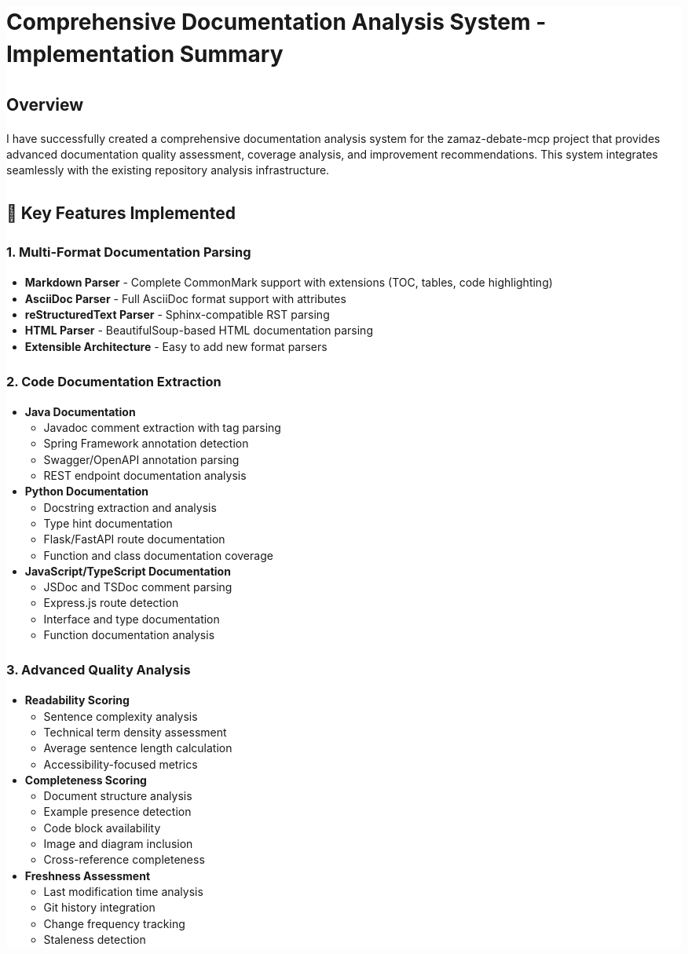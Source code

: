 # Comprehensive Documentation Analysis System - Implementation Summary

## Overview

I have successfully created a comprehensive documentation analysis system for the zamaz-debate-mcp project that provides advanced documentation quality assessment, coverage analysis, and improvement recommendations. This system integrates seamlessly with the existing repository analysis infrastructure.

## 🎯 Key Features Implemented

### 1. **Multi-Format Documentation Parsing**
- **Markdown Parser** - Complete CommonMark support with extensions (TOC, tables, code highlighting)
- **AsciiDoc Parser** - Full AsciiDoc format support with attributes
- **reStructuredText Parser** - Sphinx-compatible RST parsing
- **HTML Parser** - BeautifulSoup-based HTML documentation parsing
- **Extensible Architecture** - Easy to add new format parsers

### 2. **Code Documentation Extraction**
- **Java Documentation**
  - Javadoc comment extraction with tag parsing
  - Spring Framework annotation detection
  - Swagger/OpenAPI annotation parsing
  - REST endpoint documentation analysis
- **Python Documentation**
  - Docstring extraction and analysis
  - Type hint documentation
  - Flask/FastAPI route documentation
  - Function and class documentation coverage
- **JavaScript/TypeScript Documentation**
  - JSDoc and TSDoc comment parsing
  - Express.js route detection
  - Interface and type documentation
  - Function documentation analysis

### 3. **Advanced Quality Analysis**
- **Readability Scoring**
  - Sentence complexity analysis
  - Technical term density assessment
  - Average sentence length calculation
  - Accessibility-focused metrics
- **Completeness Scoring**
  - Document structure analysis
  - Example presence detection
  - Code block availability
  - Image and diagram inclusion
  - Cross-reference completeness
- **Freshness Assessment**
  - Last modification time analysis
  - Git history integration
  - Change frequency tracking
  - Staleness detection
